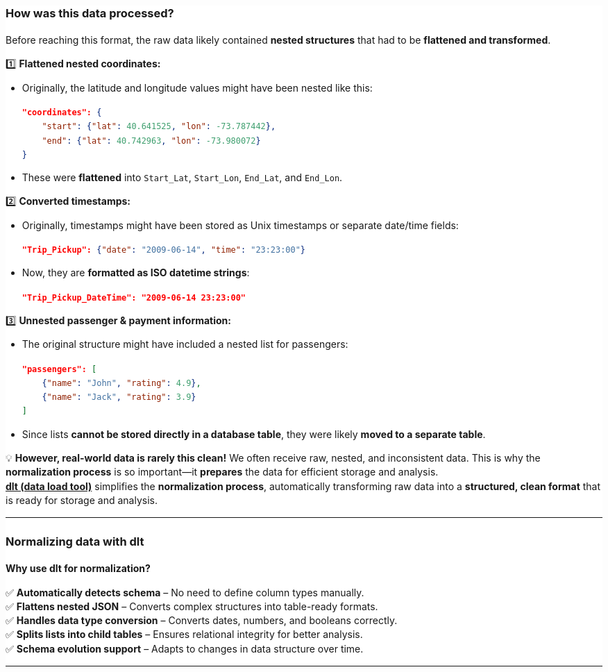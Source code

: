 
### **How was this data processed?**  

Before reaching this format, the raw data likely contained **nested structures** that had to be **flattened and transformed**.  

1️⃣ **Flattened nested coordinates:**  
   - Originally, the latitude and longitude values might have been nested like this:  
     ```json
     "coordinates": {
         "start": {"lat": 40.641525, "lon": -73.787442},
         "end": {"lat": 40.742963, "lon": -73.980072}
     }
     ```
   - These were **flattened** into `Start_Lat`, `Start_Lon`, `End_Lat`, and `End_Lon`.  

2️⃣ **Converted timestamps:**  
   - Originally, timestamps might have been stored as Unix timestamps or separate date/time fields:  
     ```json
     "Trip_Pickup": {"date": "2009-06-14", "time": "23:23:00"}
     ```
   - Now, they are **formatted as ISO datetime strings**:  
     ```json
     "Trip_Pickup_DateTime": "2009-06-14 23:23:00"
     ```

3️⃣ **Unnested passenger & payment information:**  
   - The original structure might have included a nested list for passengers:  
     ```json
     "passengers": [
         {"name": "John", "rating": 4.9},
         {"name": "Jack", "rating": 3.9}
     ]
     ```
   - Since lists **cannot be stored directly in a database table**, they were likely **moved to a separate table**.

💡 **However, real-world data is rarely this clean!** We often receive raw, nested, and inconsistent data. This is why the **normalization process** is so important—it **prepares** the data for efficient storage and analysis.  
**[dlt (data load tool)](https://dlthub.com/docs/intro)** simplifies the **normalization process**, automatically transforming raw data into a **structured, clean format** that is ready for storage and analysis.

---

### **Normalizing data with dlt**  

**Why use dlt for normalization?**  

✅ **Automatically detects schema** – No need to define column types manually.  
✅ **Flattens nested JSON** – Converts complex structures into table-ready formats.  
✅ **Handles data type conversion** – Converts dates, numbers, and booleans correctly.  
✅ **Splits lists into child tables** – Ensures relational integrity for better analysis.  
✅ **Schema evolution support** – Adapts to changes in data structure over time.  

---